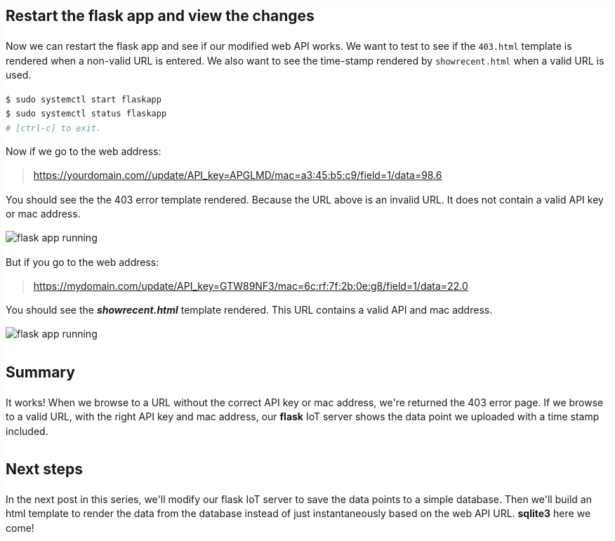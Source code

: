 ## Restart the flask app and view the changes

Now we can restart the flask app and see if our modified web API works. We want to test to see if the ```403.html``` template is rendered when a non-valid URL is entered. We also want to see the time-stamp rendered by ```showrecent.html``` when a valid URL is used.

```bash
$ sudo systemctl start flaskapp
$ sudo systemctl status flaskapp
# [ctrl-c] to exit.
```

Now if we go to the web address:

 > https://yourdomain.com//update/API_key=APGLMD/mac=a3:45:b5:c9/field=1/data=98.6

 You should see the the 403 error template rendered. Because the URL above is an invalid URL. It does not contain a valid API key or mac address.

 ![flask app running]({filename}/posts/flask/403error.png)

 But if you go to the web address:

 > https://mydomain.com/update/API_key=GTW89NF3/mac=6c:rf:7f:2b:0e:g8/field=1/data=22.0

 You should see the **_showrecent.html_** template rendered. This URL contains a valid API and mac address.

![flask app running]({filename}/posts/flask/showrecent.png)

## Summary

It works! When we browse to a URL without the correct API key or mac address, we're returned the 403 error page. If we browse to a valid URL, with the right API key and mac address, our **flask** IoT server shows the data point we uploaded with a time stamp included.

## Next steps 
 In the next post in this series, we'll modify our flask IoT server to save the data points to a simple database. Then we'll build an html template to render the data from the database instead of just instantaneously based on the web API URL. **sqlite3** here we come!